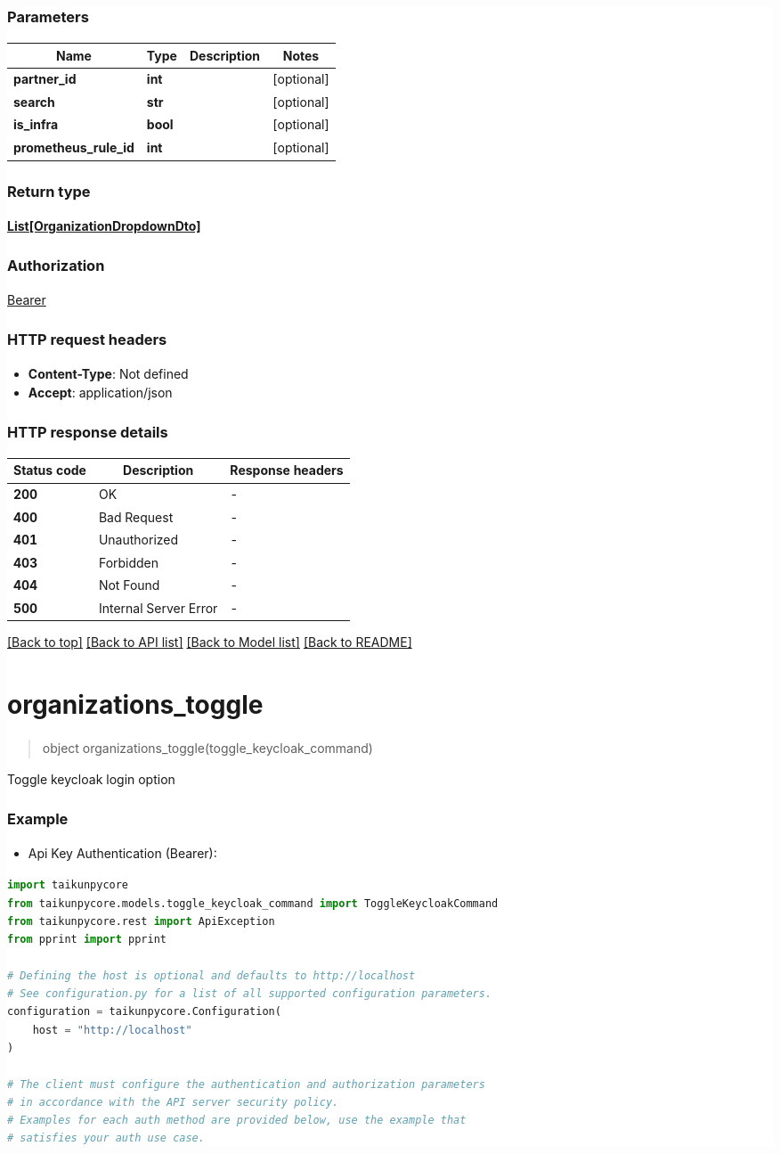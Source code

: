 ```python
```



### Parameters


Name | Type | Description  | Notes
------------- | ------------- | ------------- | -------------
 **partner_id** | **int**|  | [optional] 
 **search** | **str**|  | [optional] 
 **is_infra** | **bool**|  | [optional] 
 **prometheus_rule_id** | **int**|  | [optional] 

### Return type

[**List[OrganizationDropdownDto]**](OrganizationDropdownDto.md)

### Authorization

[Bearer](../README.md#Bearer)

### HTTP request headers

 - **Content-Type**: Not defined
 - **Accept**: application/json

### HTTP response details

| Status code | Description | Response headers |
|-------------|-------------|------------------|
**200** | OK |  -  |
**400** | Bad Request |  -  |
**401** | Unauthorized |  -  |
**403** | Forbidden |  -  |
**404** | Not Found |  -  |
**500** | Internal Server Error |  -  |

[[Back to top]](#) [[Back to API list]](../README.md#documentation-for-api-endpoints) [[Back to Model list]](../README.md#documentation-for-models) [[Back to README]](../README.md)

# **organizations_toggle**
> object organizations_toggle(toggle_keycloak_command)

Toggle keycloak login option

### Example

* Api Key Authentication (Bearer):

```python
import taikunpycore
from taikunpycore.models.toggle_keycloak_command import ToggleKeycloakCommand
from taikunpycore.rest import ApiException
from pprint import pprint

# Defining the host is optional and defaults to http://localhost
# See configuration.py for a list of all supported configuration parameters.
configuration = taikunpycore.Configuration(
    host = "http://localhost"
)

# The client must configure the authentication and authorization parameters
# in accordance with the API server security policy.
# Examples for each auth method are provided below, use the example that
# satisfies your auth use case.
```